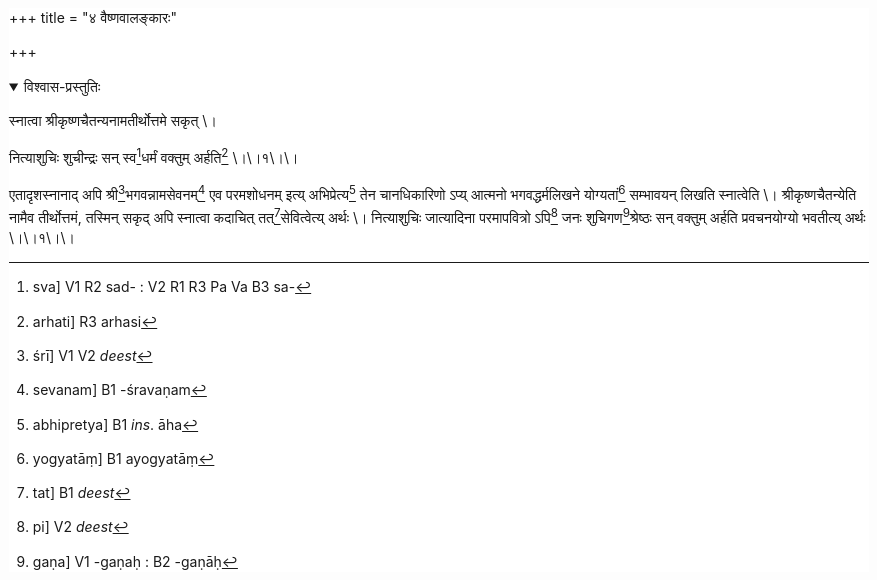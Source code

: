 +++
title = "४ वैष्णवालङ्कारः"

+++


<details open><summary>विश्वास-प्रस्तुतिः</summary>

स्नात्वा श्रीकृष्णचैतन्यनामतीर्थोत्तमे सकृत् \।

नित्याशुचिः शुचीन्द्रः सन् स्व[^FNA003134]धर्मं वक्तुम् अर्हति[^FNA003135] \।\।१\।\।

[^FNA003134]:

    sva\] V1 R2 sad- : V2 R1 R3 Pa Va B3 sa-



[^FNA003135]:

    arhati\] R3 arhasi



एतादृशस्नानाद् अपि श्री[^FNA003136]भगवन्नामसेवनम्[^FNA003137] एव परमशोधनम् इत्य् अभिप्रेत्य[^FNA003138] तेन चानधिकारिणो ऽप्य् आत्मनो भगवद्धर्मलिखने योग्यतां[^FNA003139] सम्भावयन् लिखति स्नात्वेति \। श्रीकृष्णचैतन्येति नामैव तीर्थोत्तमं, तस्मिन् सकृद् अपि स्नात्वा कदाचित् तत्[^FNA003140]सेवित्वेत्य् अर्थः \। नित्याशुचिः जात्यादिना परमापवित्रो ऽपि[^FNA003141] जनः शुचिगण[^FNA003142]श्रेष्ठः सन् वक्तुम् अर्हति प्रवचनयोग्यो भवतीत्य् अर्थः \।\।१\।\।

[^FNA003136]:

    śrī\] V1 V2 *deest*



[^FNA003137]:

    sevanam\] B1 -śravaṇam



[^FNA003138]:

    abhipretya\] B1 *ins*. āha



[^FNA003139]:

    yogyatāṃ\] B1 ayogyatāṃ



[^FNA003140]:

    tat\] B1 *deest*



[^FNA003141]:

    pi\] V2 *deest*



[^FNA003142]:

    gaṇa\] V1 -gaṇaḥ : B2 -gaṇāḥ
